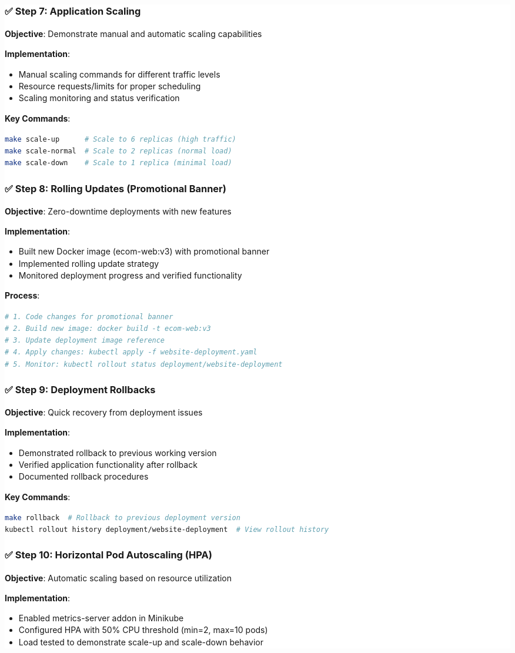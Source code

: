 ### ✅ Step 7: Application Scaling
**Objective**: Demonstrate manual and automatic scaling capabilities

**Implementation**:
- Manual scaling commands for different traffic levels
- Resource requests/limits for proper scheduling
- Scaling monitoring and status verification

**Key Commands**:
```bash
make scale-up      # Scale to 6 replicas (high traffic)
make scale-normal  # Scale to 2 replicas (normal load)
make scale-down    # Scale to 1 replica (minimal load)
```

### ✅ Step 8: Rolling Updates (Promotional Banner)
**Objective**: Zero-downtime deployments with new features

**Implementation**:
- Built new Docker image (ecom-web:v3) with promotional banner
- Implemented rolling update strategy
- Monitored deployment progress and verified functionality

**Process**:
```bash
# 1. Code changes for promotional banner
# 2. Build new image: docker build -t ecom-web:v3
# 3. Update deployment image reference
# 4. Apply changes: kubectl apply -f website-deployment.yaml
# 5. Monitor: kubectl rollout status deployment/website-deployment
```

### ✅ Step 9: Deployment Rollbacks
**Objective**: Quick recovery from deployment issues

**Implementation**:
- Demonstrated rollback to previous working version
- Verified application functionality after rollback
- Documented rollback procedures

**Key Commands**:
```bash
make rollback  # Rollback to previous deployment version
kubectl rollout history deployment/website-deployment  # View rollout history
```

### ✅ Step 10: Horizontal Pod Autoscaling (HPA)
**Objective**: Automatic scaling based on resource utilization

**Implementation**:
- Enabled metrics-server addon in Minikube
- Configured HPA with 50% CPU threshold (min=2, max=10 pods)
- Load tested to demonstrate scale-up and scale-down behavior
